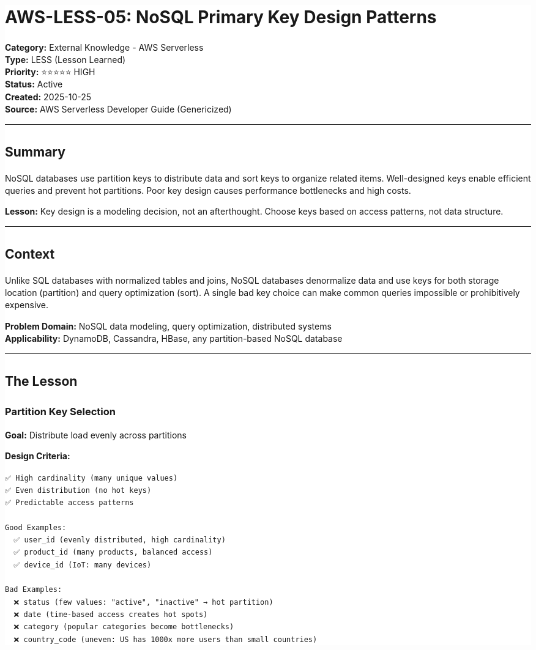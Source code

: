 # AWS-LESS-05: NoSQL Primary Key Design Patterns

**Category:** External Knowledge - AWS Serverless  
**Type:** LESS (Lesson Learned)  
**Priority:** ⭐⭐⭐⭐⭐ HIGH  
**Status:** Active  
**Created:** 2025-10-25  
**Source:** AWS Serverless Developer Guide (Genericized)

---

## Summary

NoSQL databases use partition keys to distribute data and sort keys to organize related items. Well-designed keys enable efficient queries and prevent hot partitions. Poor key design causes performance bottlenecks and high costs.

**Lesson:** Key design is a modeling decision, not an afterthought. Choose keys based on access patterns, not data structure.

---

## Context

Unlike SQL databases with normalized tables and joins, NoSQL databases denormalize data and use keys for both storage location (partition) and query optimization (sort). A single bad key choice can make common queries impossible or prohibitively expensive.

**Problem Domain:** NoSQL data modeling, query optimization, distributed systems  
**Applicability:** DynamoDB, Cassandra, HBase, any partition-based NoSQL database

---

## The Lesson

### Partition Key Selection

**Goal:** Distribute load evenly across partitions

**Design Criteria:**
```
✅ High cardinality (many unique values)
✅ Even distribution (no hot keys)
✅ Predictable access patterns

Good Examples:
  ✅ user_id (evenly distributed, high cardinality)
  ✅ product_id (many products, balanced access)
  ✅ device_id (IoT: many devices)

Bad Examples:
  ❌ status (few values: "active", "inactive" → hot partition)
  ❌ date (time-based access creates hot spots)
  ❌ category (popular categories become bottlenecks)
  ❌ country_code (uneven: US has 1000x more users than small countries)
```
